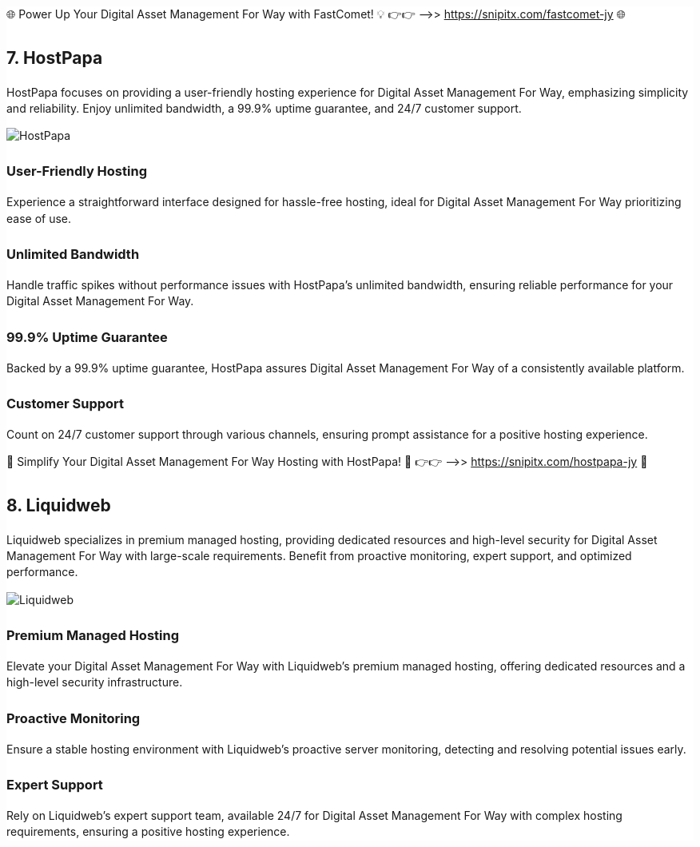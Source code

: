 🌐 Power Up Your Digital Asset Management For Way with FastComet! 💡
👉👉 -->> https://snipitx.com/fastcomet-jy 🌐

## 7. HostPapa

HostPapa focuses on providing a user-friendly hosting experience for Digital Asset Management For Way, emphasizing simplicity and reliability. Enjoy unlimited bandwidth, a 99.9% uptime guarantee, and 24/7 customer support.

![HostPapa](https://i.imgur.com/ouDTkvl.jpeg "HostPapa Hosting")

### User-Friendly Hosting
Experience a straightforward interface designed for hassle-free hosting, ideal for Digital Asset Management For Way prioritizing ease of use.

### Unlimited Bandwidth
Handle traffic spikes without performance issues with HostPapa’s unlimited bandwidth, ensuring reliable performance for your Digital Asset Management For Way.

### 99.9% Uptime Guarantee
Backed by a 99.9% uptime guarantee, HostPapa assures Digital Asset Management For Way of a consistently available platform.

### Customer Support
Count on 24/7 customer support through various channels, ensuring prompt assistance for a positive hosting experience.

🌈 Simplify Your Digital Asset Management For Way Hosting with HostPapa! 🚀
👉👉 -->> https://snipitx.com/hostpapa-jy 🚀

## 8. Liquidweb

Liquidweb specializes in premium managed hosting, providing dedicated resources and high-level security for Digital Asset Management For Way with large-scale requirements. Benefit from proactive monitoring, expert support, and optimized performance.

![Liquidweb](https://i.imgur.com/4IvT9SC.jpeg "Liquidweb Hosting")

### Premium Managed Hosting
Elevate your Digital Asset Management For Way with Liquidweb’s premium managed hosting, offering dedicated resources and a high-level security infrastructure.

### Proactive Monitoring
Ensure a stable hosting environment with Liquidweb’s proactive server monitoring, detecting and resolving potential issues early.

### Expert Support
Rely on Liquidweb’s expert support team, available 24/7 for Digital Asset Management For Way with complex hosting requirements, ensuring a positive hosting experience.
